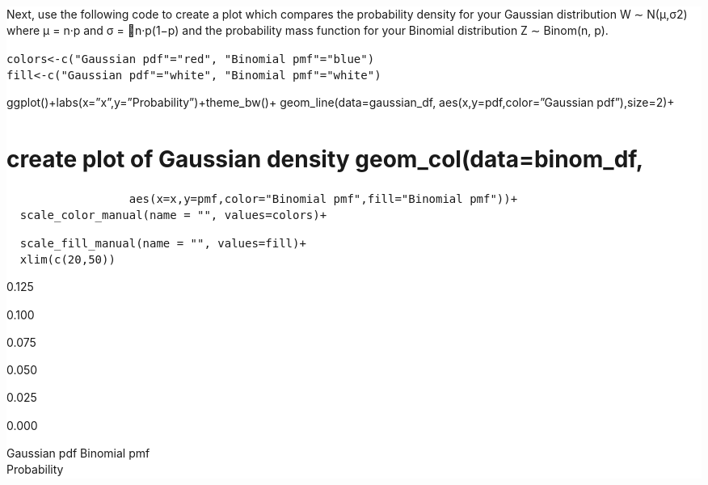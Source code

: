 </div>
</div>
</div>
<div class="page" title="Page 6">
<div class="layoutArea">
<div class="column">
Next, use the following code to create a plot which compares the probability density for your Gaussian distribution W ∼ N(μ,σ2) where μ = n·p and σ = 􏰝n·p(1−p) and the probability mass function for your Binomial distribution Z ∼ Binom(n, p).

</div>
</div>
<div class="layoutArea">
<div class="column">
<pre>colors&lt;-c("Gaussian pdf"="red", "Binomial pmf"="blue")
fill&lt;-c("Gaussian pdf"="white", "Binomial pmf"="white")
</pre>
ggplot()+labs(x=”x”,y=”Probability”)+theme_bw()+ geom_line(data=gaussian_df, aes(x,y=pdf,color=”Gaussian pdf”),size=2)+

# create plot of Gaussian density geom_col(data=binom_df,

<pre>                  aes(x=x,y=pmf,color="Binomial pmf",fill="Binomial pmf"))+
  scale_color_manual(name = "", values=colors)+
</pre>
<pre>  scale_fill_manual(name = "", values=fill)+
  xlim(c(20,50))
</pre>
</div>
</div>
<div class="layoutArea">
<div class="column">
0.125

0.100

0.075

0.050

0.025

0.000

</div>
<div class="column">
Gaussian pdf Binomial pmf

</div>
</div>
<div class="section">
<div class="layoutArea">
<div class="column">
Probability
